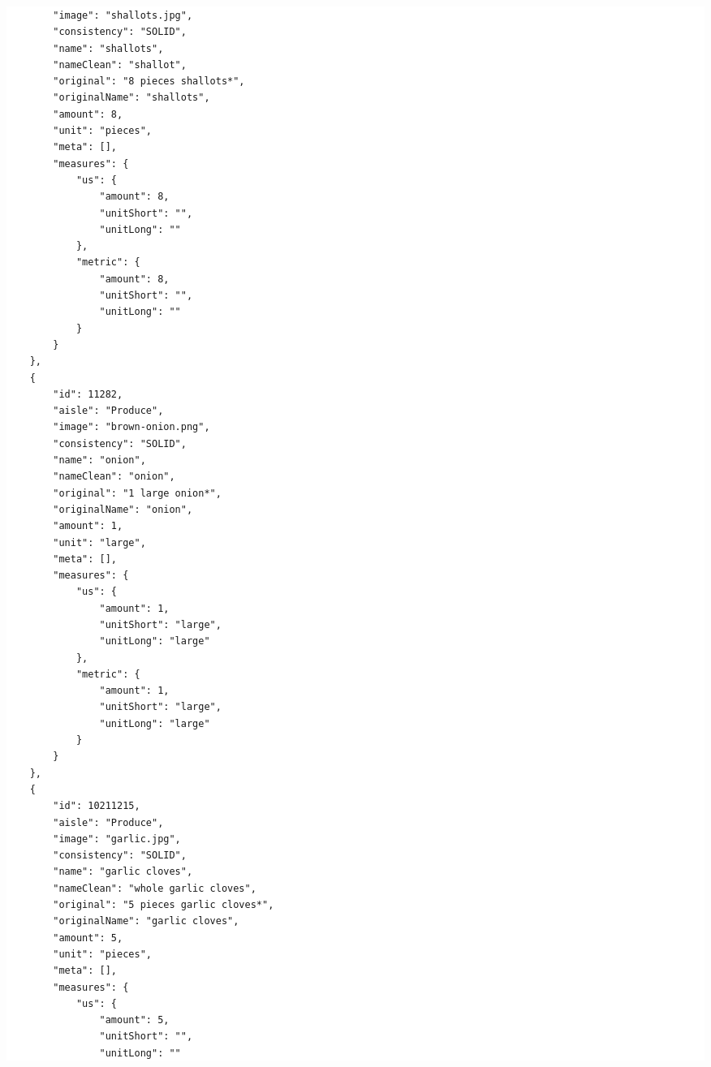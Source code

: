             "image": "shallots.jpg",
            "consistency": "SOLID",
            "name": "shallots",
            "nameClean": "shallot",
            "original": "8 pieces shallots*",
            "originalName": "shallots",
            "amount": 8,
            "unit": "pieces",
            "meta": [],
            "measures": {
                "us": {
                    "amount": 8,
                    "unitShort": "",
                    "unitLong": ""
                },
                "metric": {
                    "amount": 8,
                    "unitShort": "",
                    "unitLong": ""
                }
            }
        },
        {
            "id": 11282,
            "aisle": "Produce",
            "image": "brown-onion.png",
            "consistency": "SOLID",
            "name": "onion",
            "nameClean": "onion",
            "original": "1 large onion*",
            "originalName": "onion",
            "amount": 1,
            "unit": "large",
            "meta": [],
            "measures": {
                "us": {
                    "amount": 1,
                    "unitShort": "large",
                    "unitLong": "large"
                },
                "metric": {
                    "amount": 1,
                    "unitShort": "large",
                    "unitLong": "large"
                }
            }
        },
        {
            "id": 10211215,
            "aisle": "Produce",
            "image": "garlic.jpg",
            "consistency": "SOLID",
            "name": "garlic cloves",
            "nameClean": "whole garlic cloves",
            "original": "5 pieces garlic cloves*",
            "originalName": "garlic cloves",
            "amount": 5,
            "unit": "pieces",
            "meta": [],
            "measures": {
                "us": {
                    "amount": 5,
                    "unitShort": "",
                    "unitLong": ""